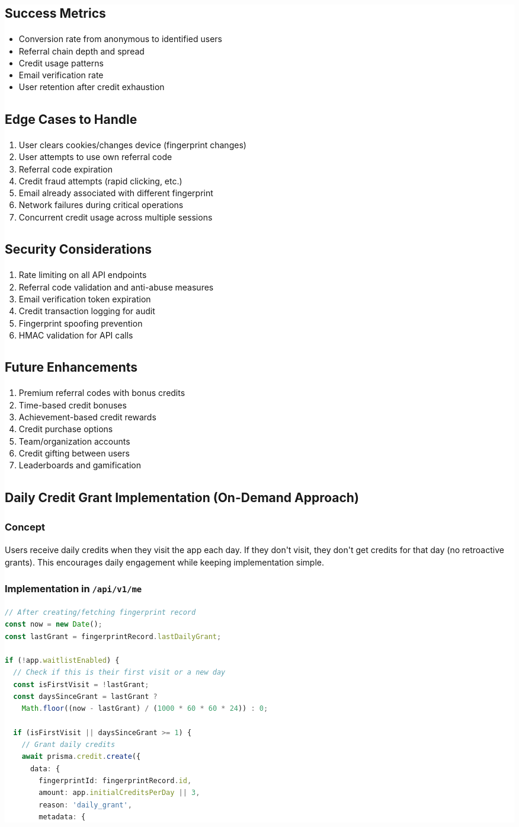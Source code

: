 ## Success Metrics
- Conversion rate from anonymous to identified users
- Referral chain depth and spread
- Credit usage patterns
- Email verification rate
- User retention after credit exhaustion

## Edge Cases to Handle
1. User clears cookies/changes device (fingerprint changes)
2. User attempts to use own referral code
3. Referral code expiration
4. Credit fraud attempts (rapid clicking, etc.)
5. Email already associated with different fingerprint
6. Network failures during critical operations
7. Concurrent credit usage across multiple sessions

## Security Considerations
1. Rate limiting on all API endpoints
2. Referral code validation and anti-abuse measures
3. Email verification token expiration
4. Credit transaction logging for audit
5. Fingerprint spoofing prevention
6. HMAC validation for API calls

## Future Enhancements
1. Premium referral codes with bonus credits
2. Time-based credit bonuses
3. Achievement-based credit rewards
4. Credit purchase options
5. Team/organization accounts
6. Credit gifting between users
7. Leaderboards and gamification

## Daily Credit Grant Implementation (On-Demand Approach)

### Concept
Users receive daily credits when they visit the app each day. If they don't visit, they don't get credits for that day (no retroactive grants). This encourages daily engagement while keeping implementation simple.

### Implementation in `/api/v1/me`
```typescript
// After creating/fetching fingerprint record
const now = new Date();
const lastGrant = fingerprintRecord.lastDailyGrant;

if (!app.waitlistEnabled) {
  // Check if this is their first visit or a new day
  const isFirstVisit = !lastGrant;
  const daysSinceGrant = lastGrant ? 
    Math.floor((now - lastGrant) / (1000 * 60 * 60 * 24)) : 0;
  
  if (isFirstVisit || daysSinceGrant >= 1) {
    // Grant daily credits
    await prisma.credit.create({
      data: {
        fingerprintId: fingerprintRecord.id,
        amount: app.initialCreditsPerDay || 3,
        reason: 'daily_grant',
        metadata: { 
```